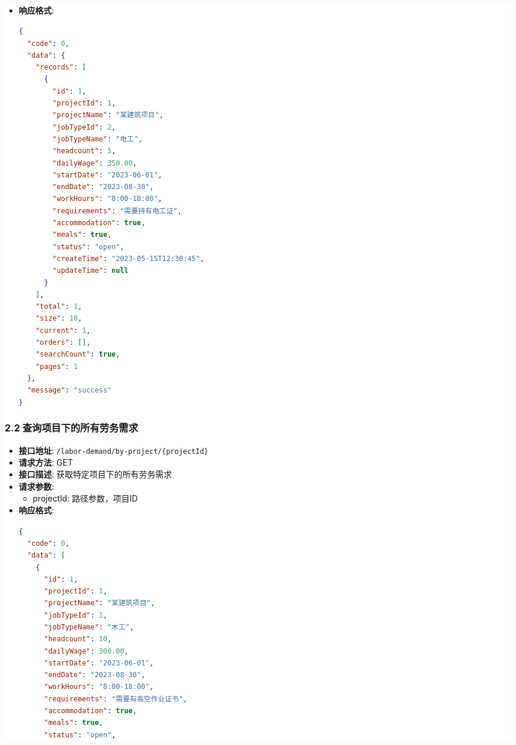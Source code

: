   ```json
  ```
- **响应格式**:
  ```json
  {
    "code": 0,
    "data": {
      "records": [
        {
          "id": 1,
          "projectId": 1,
          "projectName": "某建筑项目",
          "jobTypeId": 2,
          "jobTypeName": "电工",
          "headcount": 5,
          "dailyWage": 350.00,
          "startDate": "2023-06-01",
          "endDate": "2023-08-30",
          "workHours": "8:00-18:00",
          "requirements": "需要持有电工证",
          "accommodation": true,
          "meals": true,
          "status": "open",
          "createTime": "2023-05-15T12:30:45",
          "updateTime": null
        }
      ],
      "total": 1,
      "size": 10,
      "current": 1,
      "orders": [],
      "searchCount": true,
      "pages": 1
    },
    "message": "success"
  }
  ```

### 2.2 查询项目下的所有劳务需求
- **接口地址**: `/labor-demand/by-project/{projectId}`
- **请求方法**: GET
- **接口描述**: 获取特定项目下的所有劳务需求
- **请求参数**:
  - projectId: 路径参数，项目ID
- **响应格式**:
  ```json
  {
    "code": 0,
    "data": [
      {
        "id": 1,
        "projectId": 1,
        "projectName": "某建筑项目",
        "jobTypeId": 1,
        "jobTypeName": "木工",
        "headcount": 10,
        "dailyWage": 300.00,
        "startDate": "2023-06-01",
        "endDate": "2023-08-30",
        "workHours": "8:00-18:00",
        "requirements": "需要有高空作业证书",
        "accommodation": true,
        "meals": true,
        "status": "open",
  ```
